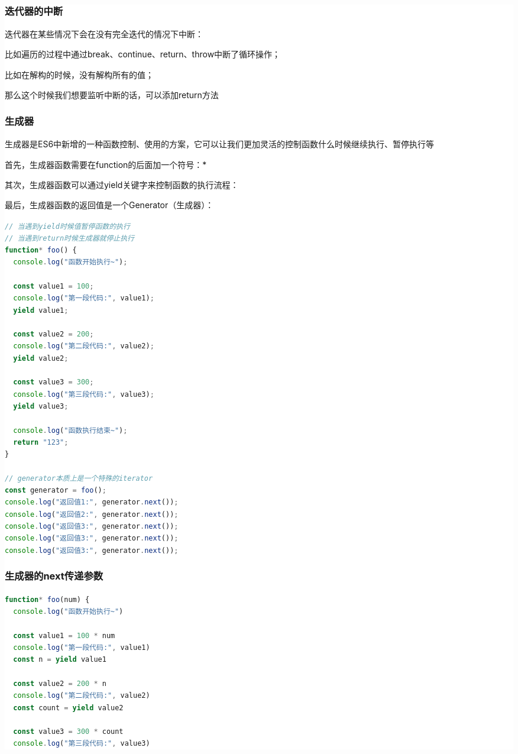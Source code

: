 ### 迭代器的中断

迭代器在某些情况下会在没有完全迭代的情况下中断：

比如遍历的过程中通过break、continue、return、throw中断了循环操作；

比如在解构的时候，没有解构所有的值；

那么这个时候我们想要监听中断的话，可以添加return方法

### 生成器

生成器是ES6中新增的一种函数控制、使用的方案，它可以让我们更加灵活的控制函数什么时候继续执行、暂停执行等

首先，生成器函数需要在function的后面加一个符号：*

其次，生成器函数可以通过yield关键字来控制函数的执行流程：

最后，生成器函数的返回值是一个Generator（生成器）：

```js
// 当遇到yield时候值暂停函数的执行
// 当遇到return时候生成器就停止执行
function* foo() {
  console.log("函数开始执行~");

  const value1 = 100;
  console.log("第一段代码:", value1);
  yield value1;

  const value2 = 200;
  console.log("第二段代码:", value2);
  yield value2;

  const value3 = 300;
  console.log("第三段代码:", value3);
  yield value3;

  console.log("函数执行结束~");
  return "123";
}

// generator本质上是一个特殊的iterator
const generator = foo();
console.log("返回值1:", generator.next());
console.log("返回值2:", generator.next());
console.log("返回值3:", generator.next());
console.log("返回值3:", generator.next());
console.log("返回值3:", generator.next());
```

### 生成器的next传递参数

```js
function* foo(num) {
  console.log("函数开始执行~")

  const value1 = 100 * num
  console.log("第一段代码:", value1)
  const n = yield value1

  const value2 = 200 * n
  console.log("第二段代码:", value2)
  const count = yield value2

  const value3 = 300 * count
  console.log("第三段代码:", value3)
```